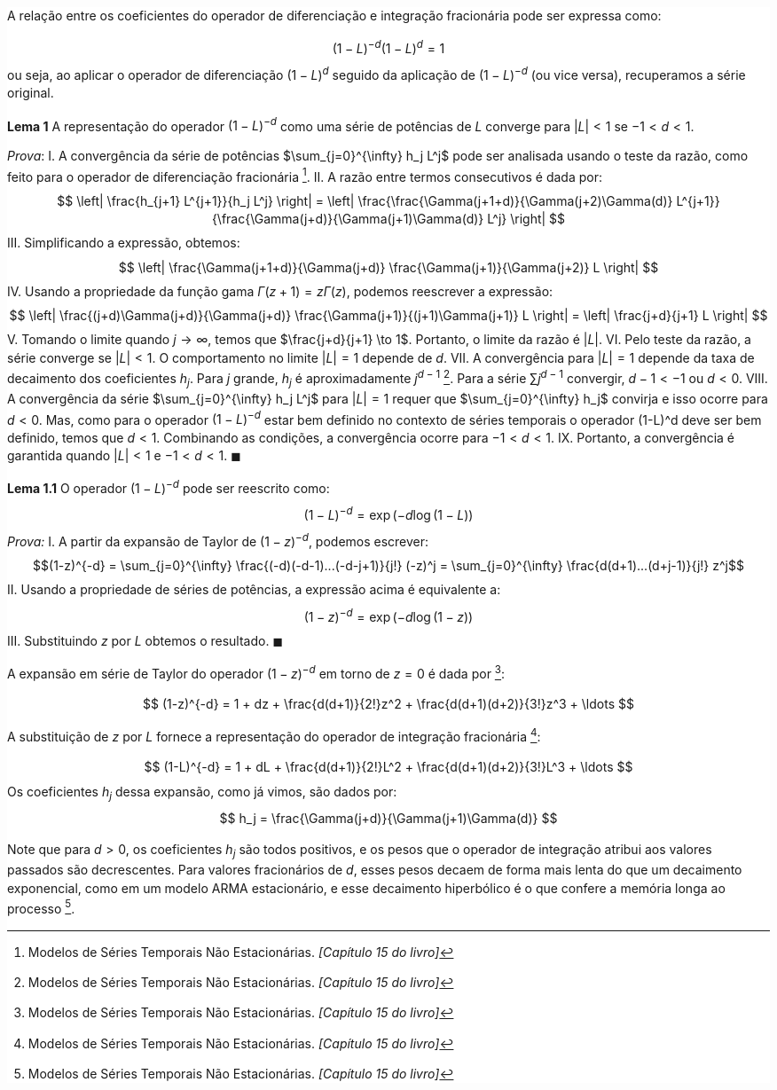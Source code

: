 A relação entre os coeficientes do operador de diferenciação e integração fracionária pode ser expressa como:

$$ (1-L)^{-d} (1-L)^{d} = 1 $$
ou seja, ao aplicar o operador de diferenciação $(1-L)^d$ seguido da aplicação de $(1-L)^{-d}$ (ou vice versa), recuperamos a série original.

**Lema 1** A representação do operador $(1-L)^{-d}$ como uma série de potências de $L$ converge para $|L| < 1$ se $-1 < d < 1$.

*Prova*:
I. A convergência da série de potências $\sum_{j=0}^{\infty} h_j L^j$ pode ser analisada usando o teste da razão, como feito para o operador de diferenciação fracionária [^1].
II. A razão entre termos consecutivos é dada por:
 $$ \left| \frac{h_{j+1} L^{j+1}}{h_j L^j} \right| = \left| \frac{\frac{\Gamma(j+1+d)}{\Gamma(j+2)\Gamma(d)} L^{j+1}}{\frac{\Gamma(j+d)}{\Gamma(j+1)\Gamma(d)} L^j} \right| $$
III. Simplificando a expressão, obtemos:
 $$ \left| \frac{\Gamma(j+1+d)}{\Gamma(j+d)} \frac{\Gamma(j+1)}{\Gamma(j+2)} L \right| $$
IV. Usando a propriedade da função gama $\Gamma(z+1) = z\Gamma(z)$, podemos reescrever a expressão:
 $$ \left| \frac{(j+d)\Gamma(j+d)}{\Gamma(j+d)} \frac{\Gamma(j+1)}{(j+1)\Gamma(j+1)} L \right| = \left| \frac{j+d}{j+1} L \right| $$
V. Tomando o limite quando $j \to \infty$, temos que $\frac{j+d}{j+1} \to 1$. Portanto, o limite da razão é $|L|$.
VI. Pelo teste da razão, a série converge se $|L| < 1$. O comportamento no limite $|L|=1$ depende de $d$.
VII. A convergência para $|L|=1$ depende da taxa de decaimento dos coeficientes $h_j$. Para $j$ grande, $h_j$ é aproximadamente $j^{d-1}$ [^1]. Para a série $\sum j^{d-1}$ convergir, $d-1<-1$ ou $d<0$.
VIII. A convergência da série $\sum_{j=0}^{\infty} h_j L^j$ para $|L|=1$ requer que $\sum_{j=0}^{\infty} h_j$ convirja e isso ocorre para $d < 0$. Mas, como para o operador $(1-L)^{-d}$ estar bem definido no contexto de séries temporais o operador (1-L)^d deve ser bem definido, temos que $d<1$. Combinando as condições, a convergência ocorre para $-1 < d < 1$.
IX. Portanto, a convergência é garantida quando $|L| < 1$ e $-1 < d < 1$. $\blacksquare$

**Lema 1.1** O operador $(1-L)^{-d}$ pode ser reescrito como:
$$(1-L)^{-d} = \exp(-d \log(1-L))$$
*Prova:*
I. A partir da expansão de Taylor de $(1-z)^{-d}$, podemos escrever:
$$(1-z)^{-d} = \sum_{j=0}^{\infty} \frac{(-d)(-d-1)...(-d-j+1)}{j!} (-z)^j = \sum_{j=0}^{\infty} \frac{d(d+1)...(d+j-1)}{j!} z^j$$
II. Usando a propriedade de séries de potências, a expressão acima é equivalente a:
$$(1-z)^{-d} = \exp(-d \log(1-z))$$
III. Substituindo $z$ por $L$ obtemos o resultado. $\blacksquare$

A expansão em série de Taylor do operador $(1-z)^{-d}$ em torno de $z=0$ é dada por [^1]:

$$ (1-z)^{-d} = 1 + dz + \frac{d(d+1)}{2!}z^2 + \frac{d(d+1)(d+2)}{3!}z^3 + \ldots $$

A substituição de $z$ por $L$ fornece a representação do operador de integração fracionária [^1]:

$$ (1-L)^{-d} = 1 + dL + \frac{d(d+1)}{2!}L^2 + \frac{d(d+1)(d+2)}{3!}L^3 + \ldots $$
Os coeficientes $h_j$ dessa expansão, como já vimos, são dados por:
$$ h_j = \frac{\Gamma(j+d)}{\Gamma(j+1)\Gamma(d)} $$

Note que para $d > 0$, os coeficientes $h_j$ são todos positivos, e os pesos que o operador de integração atribui aos valores passados são decrescentes. Para valores fracionários de $d$, esses pesos decaem de forma mais lenta do que um decaimento exponencial, como em um modelo ARMA estacionário, e esse decaimento hiperbólico é o que confere a memória longa ao processo [^1].


[^1]: Modelos de Séries Temporais Não Estacionárias. *[Capítulo 15 do livro]*